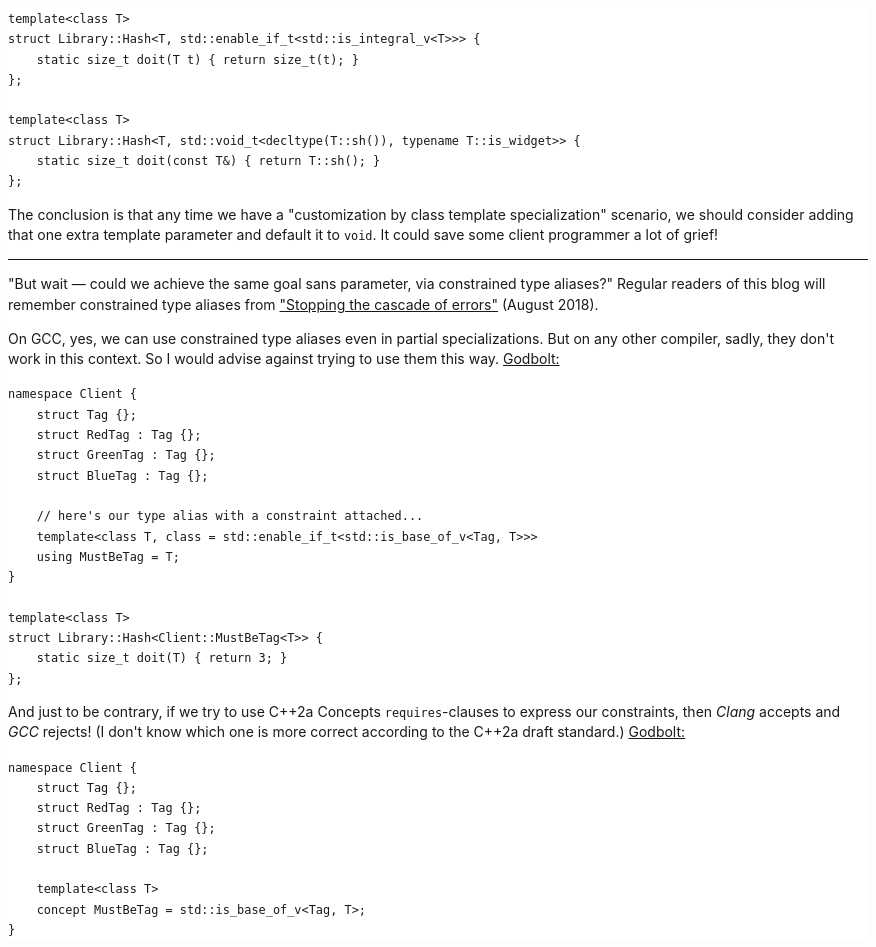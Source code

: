     template<class T>
    struct Library::Hash<T, std::enable_if_t<std::is_integral_v<T>>> {
        static size_t doit(T t) { return size_t(t); }
    };

    template<class T>
    struct Library::Hash<T, std::void_t<decltype(T::sh()), typename T::is_widget>> {
        static size_t doit(const T&) { return T::sh(); }
    };

The conclusion is that any time we have a "customization by class template specialization" scenario,
we should consider adding that one extra template parameter and default it to `void`. It could save some
client programmer a lot of grief!

----

"But wait — could we achieve the same goal sans parameter, via constrained type aliases?"
Regular readers of this blog will remember constrained type aliases from
["Stopping the cascade of errors"](/blog/2018/08/23/stop-cascading-errors/#in-the-comments-sergey-vidyuk-su)
(August 2018).

On GCC, yes, we can use constrained type aliases even in partial specializations.
But on any other compiler, sadly, they don't work in this context. So I would advise against trying
to use them this way. [Godbolt:](https://godbolt.org/z/TQHGy7)

    namespace Client {
        struct Tag {};
        struct RedTag : Tag {};
        struct GreenTag : Tag {};
        struct BlueTag : Tag {};

        // here's our type alias with a constraint attached...
        template<class T, class = std::enable_if_t<std::is_base_of_v<Tag, T>>>
        using MustBeTag = T;
    }

    template<class T>
    struct Library::Hash<Client::MustBeTag<T>> {
        static size_t doit(T) { return 3; }
    };

And just to be contrary, if we try to use C++2a Concepts `requires`-clauses to express
our constraints, then _Clang_ accepts and _GCC_ rejects! (I don't know which one is
more correct according to the C++2a draft standard.) [Godbolt:](https://concepts.godbolt.org/z/mMYBgu)

    namespace Client {
        struct Tag {};
        struct RedTag : Tag {};
        struct GreenTag : Tag {};
        struct BlueTag : Tag {};

        template<class T>
        concept MustBeTag = std::is_base_of_v<Tag, T>;
    }

